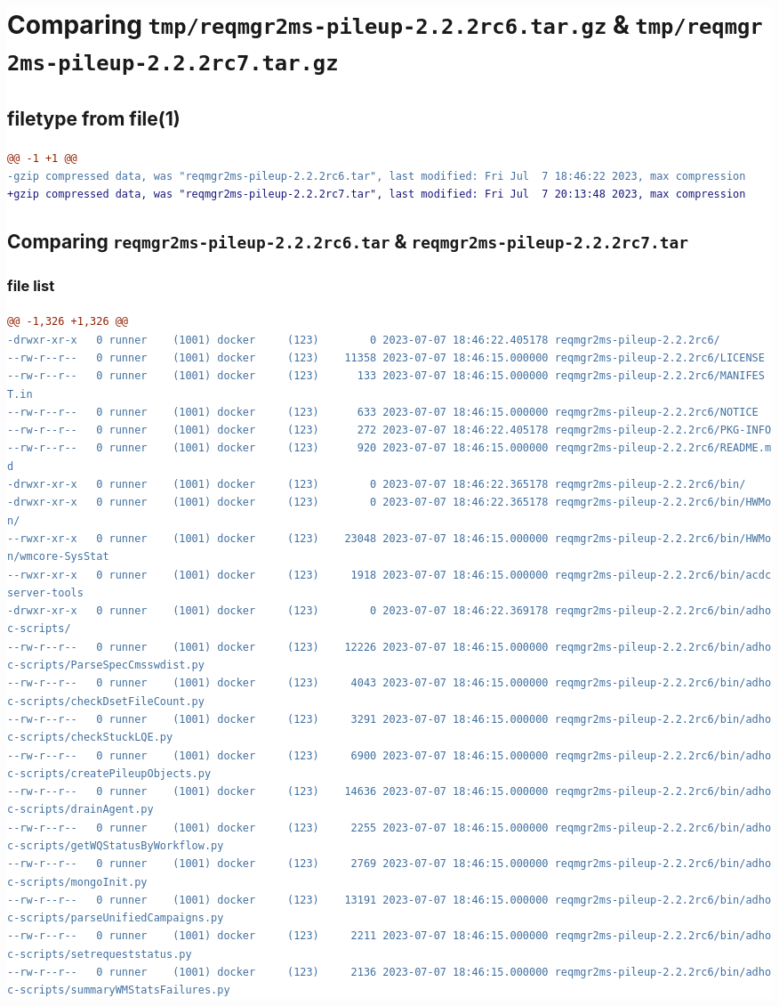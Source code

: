# Comparing `tmp/reqmgr2ms-pileup-2.2.2rc6.tar.gz` & `tmp/reqmgr2ms-pileup-2.2.2rc7.tar.gz`

## filetype from file(1)

```diff
@@ -1 +1 @@
-gzip compressed data, was "reqmgr2ms-pileup-2.2.2rc6.tar", last modified: Fri Jul  7 18:46:22 2023, max compression
+gzip compressed data, was "reqmgr2ms-pileup-2.2.2rc7.tar", last modified: Fri Jul  7 20:13:48 2023, max compression
```

## Comparing `reqmgr2ms-pileup-2.2.2rc6.tar` & `reqmgr2ms-pileup-2.2.2rc7.tar`

### file list

```diff
@@ -1,326 +1,326 @@
-drwxr-xr-x   0 runner    (1001) docker     (123)        0 2023-07-07 18:46:22.405178 reqmgr2ms-pileup-2.2.2rc6/
--rw-r--r--   0 runner    (1001) docker     (123)    11358 2023-07-07 18:46:15.000000 reqmgr2ms-pileup-2.2.2rc6/LICENSE
--rw-r--r--   0 runner    (1001) docker     (123)      133 2023-07-07 18:46:15.000000 reqmgr2ms-pileup-2.2.2rc6/MANIFEST.in
--rw-r--r--   0 runner    (1001) docker     (123)      633 2023-07-07 18:46:15.000000 reqmgr2ms-pileup-2.2.2rc6/NOTICE
--rw-r--r--   0 runner    (1001) docker     (123)      272 2023-07-07 18:46:22.405178 reqmgr2ms-pileup-2.2.2rc6/PKG-INFO
--rw-r--r--   0 runner    (1001) docker     (123)      920 2023-07-07 18:46:15.000000 reqmgr2ms-pileup-2.2.2rc6/README.md
-drwxr-xr-x   0 runner    (1001) docker     (123)        0 2023-07-07 18:46:22.365178 reqmgr2ms-pileup-2.2.2rc6/bin/
-drwxr-xr-x   0 runner    (1001) docker     (123)        0 2023-07-07 18:46:22.365178 reqmgr2ms-pileup-2.2.2rc6/bin/HWMon/
--rwxr-xr-x   0 runner    (1001) docker     (123)    23048 2023-07-07 18:46:15.000000 reqmgr2ms-pileup-2.2.2rc6/bin/HWMon/wmcore-SysStat
--rwxr-xr-x   0 runner    (1001) docker     (123)     1918 2023-07-07 18:46:15.000000 reqmgr2ms-pileup-2.2.2rc6/bin/acdcserver-tools
-drwxr-xr-x   0 runner    (1001) docker     (123)        0 2023-07-07 18:46:22.369178 reqmgr2ms-pileup-2.2.2rc6/bin/adhoc-scripts/
--rw-r--r--   0 runner    (1001) docker     (123)    12226 2023-07-07 18:46:15.000000 reqmgr2ms-pileup-2.2.2rc6/bin/adhoc-scripts/ParseSpecCmsswdist.py
--rw-r--r--   0 runner    (1001) docker     (123)     4043 2023-07-07 18:46:15.000000 reqmgr2ms-pileup-2.2.2rc6/bin/adhoc-scripts/checkDsetFileCount.py
--rw-r--r--   0 runner    (1001) docker     (123)     3291 2023-07-07 18:46:15.000000 reqmgr2ms-pileup-2.2.2rc6/bin/adhoc-scripts/checkStuckLQE.py
--rw-r--r--   0 runner    (1001) docker     (123)     6900 2023-07-07 18:46:15.000000 reqmgr2ms-pileup-2.2.2rc6/bin/adhoc-scripts/createPileupObjects.py
--rw-r--r--   0 runner    (1001) docker     (123)    14636 2023-07-07 18:46:15.000000 reqmgr2ms-pileup-2.2.2rc6/bin/adhoc-scripts/drainAgent.py
--rw-r--r--   0 runner    (1001) docker     (123)     2255 2023-07-07 18:46:15.000000 reqmgr2ms-pileup-2.2.2rc6/bin/adhoc-scripts/getWQStatusByWorkflow.py
--rw-r--r--   0 runner    (1001) docker     (123)     2769 2023-07-07 18:46:15.000000 reqmgr2ms-pileup-2.2.2rc6/bin/adhoc-scripts/mongoInit.py
--rw-r--r--   0 runner    (1001) docker     (123)    13191 2023-07-07 18:46:15.000000 reqmgr2ms-pileup-2.2.2rc6/bin/adhoc-scripts/parseUnifiedCampaigns.py
--rw-r--r--   0 runner    (1001) docker     (123)     2211 2023-07-07 18:46:15.000000 reqmgr2ms-pileup-2.2.2rc6/bin/adhoc-scripts/setrequeststatus.py
--rw-r--r--   0 runner    (1001) docker     (123)     2136 2023-07-07 18:46:15.000000 reqmgr2ms-pileup-2.2.2rc6/bin/adhoc-scripts/summaryWMStatsFailures.py
```